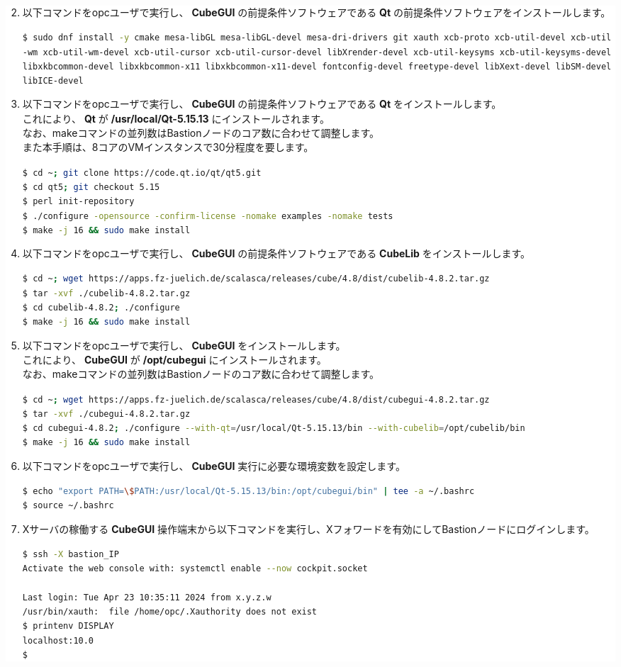 2. 以下コマンドをopcユーザで実行し、 **CubeGUI** の前提条件ソフトウェアである **Qt** の前提条件ソフトウェアをインストールします。

    ```sh
    $ sudo dnf install -y cmake mesa-libGL mesa-libGL-devel mesa-dri-drivers git xauth xcb-proto xcb-util-devel xcb-util-wm xcb-util-wm-devel xcb-util-cursor xcb-util-cursor-devel libXrender-devel xcb-util-keysyms xcb-util-keysyms-devel libxkbcommon-devel libxkbcommon-x11 libxkbcommon-x11-devel fontconfig-devel freetype-devel libXext-devel libSM-devel libICE-devel
    ```

3. 以下コマンドをopcユーザで実行し、 **CubeGUI** の前提条件ソフトウェアである **Qt** をインストールします。  
これにより、 **Qt** が **/usr/local/Qt-5.15.13** にインストールされます。  
なお、makeコマンドの並列数はBastionノードのコア数に合わせて調整します。  
また本手順は、8コアのVMインスタンスで30分程度を要します。

    ```sh
    $ cd ~; git clone https://code.qt.io/qt/qt5.git
    $ cd qt5; git checkout 5.15
    $ perl init-repository
    $ ./configure -opensource -confirm-license -nomake examples -nomake tests
    $ make -j 16 && sudo make install
    ```

4. 以下コマンドをopcユーザで実行し、 **CubeGUI** の前提条件ソフトウェアである **CubeLib** をインストールします。

    ```sh
    $ cd ~; wget https://apps.fz-juelich.de/scalasca/releases/cube/4.8/dist/cubelib-4.8.2.tar.gz
    $ tar -xvf ./cubelib-4.8.2.tar.gz
    $ cd cubelib-4.8.2; ./configure
    $ make -j 16 && sudo make install
    ```

5. 以下コマンドをopcユーザで実行し、 **CubeGUI** をインストールします。  
これにより、 **CubeGUI** が **/opt/cubegui** にインストールされます。  
なお、makeコマンドの並列数はBastionノードのコア数に合わせて調整します。

    ```sh
    $ cd ~; wget https://apps.fz-juelich.de/scalasca/releases/cube/4.8/dist/cubegui-4.8.2.tar.gz
    $ tar -xvf ./cubegui-4.8.2.tar.gz
    $ cd cubegui-4.8.2; ./configure --with-qt=/usr/local/Qt-5.15.13/bin --with-cubelib=/opt/cubelib/bin
    $ make -j 16 && sudo make install
    ```

6. 以下コマンドをopcユーザで実行し、 **CubeGUI** 実行に必要な環境変数を設定します。

    ```sh
    $ echo "export PATH=\$PATH:/usr/local/Qt-5.15.13/bin:/opt/cubegui/bin" | tee -a ~/.bashrc
    $ source ~/.bashrc
    ```

7. Xサーバの稼働する **CubeGUI** 操作端末から以下コマンドを実行し、Xフォワードを有効にしてBastionノードにログインします。

    ```sh
    $ ssh -X bastion_IP
    Activate the web console with: systemctl enable --now cockpit.socket

    Last login: Tue Apr 23 10:35:11 2024 from x.y.z.w
    /usr/bin/xauth:  file /home/opc/.Xauthority does not exist
    $ printenv DISPLAY
    localhost:10.0
    $
    ```
